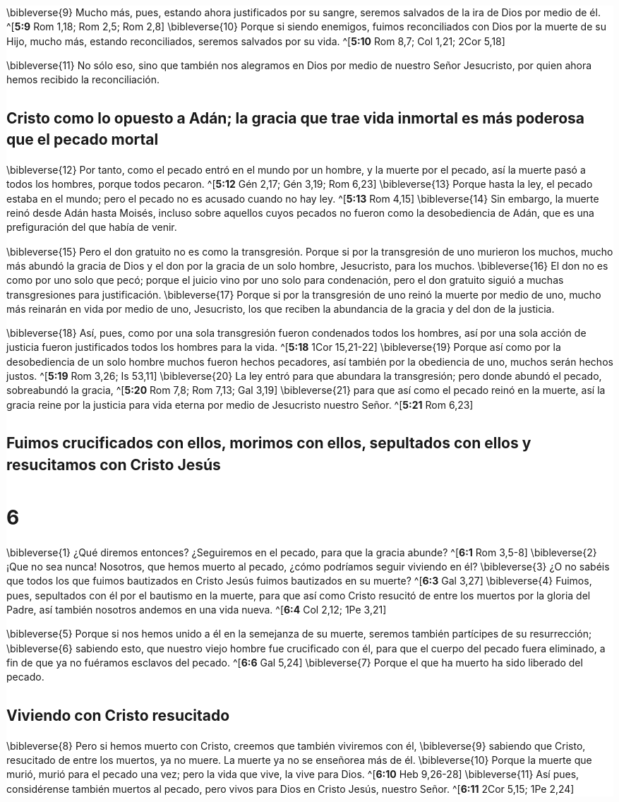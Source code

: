 \bibleverse{9} Mucho más, pues, estando ahora justificados por su sangre, seremos salvados de la ira de Dios por medio de él. ^[**5:9** Rom 1,18; Rom 2,5; Rom 2,8] \bibleverse{10} Porque si siendo enemigos, fuimos reconciliados con Dios por la muerte de su Hijo, mucho más, estando reconciliados, seremos salvados por su vida. ^[**5:10** Rom 8,7; Col 1,21; 2Cor 5,18]

\bibleverse{11} No sólo eso, sino que también nos alegramos en Dios por medio de nuestro Señor Jesucristo, por quien ahora hemos recibido la reconciliación.

## Cristo como lo opuesto a Adán; la gracia que trae vida inmortal es más poderosa que el pecado mortal
\bibleverse{12} Por tanto, como el pecado entró en el mundo por un hombre, y la muerte por el pecado, así la muerte pasó a todos los hombres, porque todos pecaron. ^[**5:12** Gén 2,17; Gén 3,19; Rom 6,23] \bibleverse{13} Porque hasta la ley, el pecado estaba en el mundo; pero el pecado no es acusado cuando no hay ley. ^[**5:13** Rom 4,15] \bibleverse{14} Sin embargo, la muerte reinó desde Adán hasta Moisés, incluso sobre aquellos cuyos pecados no fueron como la desobediencia de Adán, que es una prefiguración del que había de venir.

\bibleverse{15} Pero el don gratuito no es como la transgresión. Porque si por la transgresión de uno murieron los muchos, mucho más abundó la gracia de Dios y el don por la gracia de un solo hombre, Jesucristo, para los muchos. \bibleverse{16} El don no es como por uno solo que pecó; porque el juicio vino por uno solo para condenación, pero el don gratuito siguió a muchas transgresiones para justificación. \bibleverse{17} Porque si por la transgresión de uno reinó la muerte por medio de uno, mucho más reinarán en vida por medio de uno, Jesucristo, los que reciben la abundancia de la gracia y del don de la justicia.

\bibleverse{18} Así, pues, como por una sola transgresión fueron condenados todos los hombres, así por una sola acción de justicia fueron justificados todos los hombres para la vida. ^[**5:18** 1Cor 15,21-22] \bibleverse{19} Porque así como por la desobediencia de un solo hombre muchos fueron hechos pecadores, así también por la obediencia de uno, muchos serán hechos justos. ^[**5:19** Rom 3,26; Is 53,11] \bibleverse{20} La ley entró para que abundara la transgresión; pero donde abundó el pecado, sobreabundó la gracia, ^[**5:20** Rom 7,8; Rom 7,13; Gal 3,19] \bibleverse{21} para que así como el pecado reinó en la muerte, así la gracia reine por la justicia para vida eterna por medio de Jesucristo nuestro Señor. ^[**5:21** Rom 6,23]

## Fuimos crucificados con ellos, morimos con ellos, sepultados con ellos y resucitamos con Cristo Jesús
# 6
\bibleverse{1} ¿Qué diremos entonces? ¿Seguiremos en el pecado, para que la gracia abunde? ^[**6:1** Rom 3,5-8] \bibleverse{2} ¡Que no sea nunca! Nosotros, que hemos muerto al pecado, ¿cómo podríamos seguir viviendo en él? \bibleverse{3} ¿O no sabéis que todos los que fuimos bautizados en Cristo Jesús fuimos bautizados en su muerte? ^[**6:3** Gal 3,27] \bibleverse{4} Fuimos, pues, sepultados con él por el bautismo en la muerte, para que así como Cristo resucitó de entre los muertos por la gloria del Padre, así también nosotros andemos en una vida nueva. ^[**6:4** Col 2,12; 1Pe 3,21]

\bibleverse{5} Porque si nos hemos unido a él en la semejanza de su muerte, seremos también partícipes de su resurrección; \bibleverse{6} sabiendo esto, que nuestro viejo hombre fue crucificado con él, para que el cuerpo del pecado fuera eliminado, a fin de que ya no fuéramos esclavos del pecado. ^[**6:6** Gal 5,24] \bibleverse{7} Porque el que ha muerto ha sido liberado del pecado.

## Viviendo con Cristo resucitado
\bibleverse{8} Pero si hemos muerto con Cristo, creemos que también viviremos con él, \bibleverse{9} sabiendo que Cristo, resucitado de entre los muertos, ya no muere. La muerte ya no se enseñorea más de él. \bibleverse{10} Porque la muerte que murió, murió para el pecado una vez; pero la vida que vive, la vive para Dios. ^[**6:10** Heb 9,26-28] \bibleverse{11} Así pues, considérense también muertos al pecado, pero vivos para Dios en Cristo Jesús, nuestro Señor. ^[**6:11** 2Cor 5,15; 1Pe 2,24]
